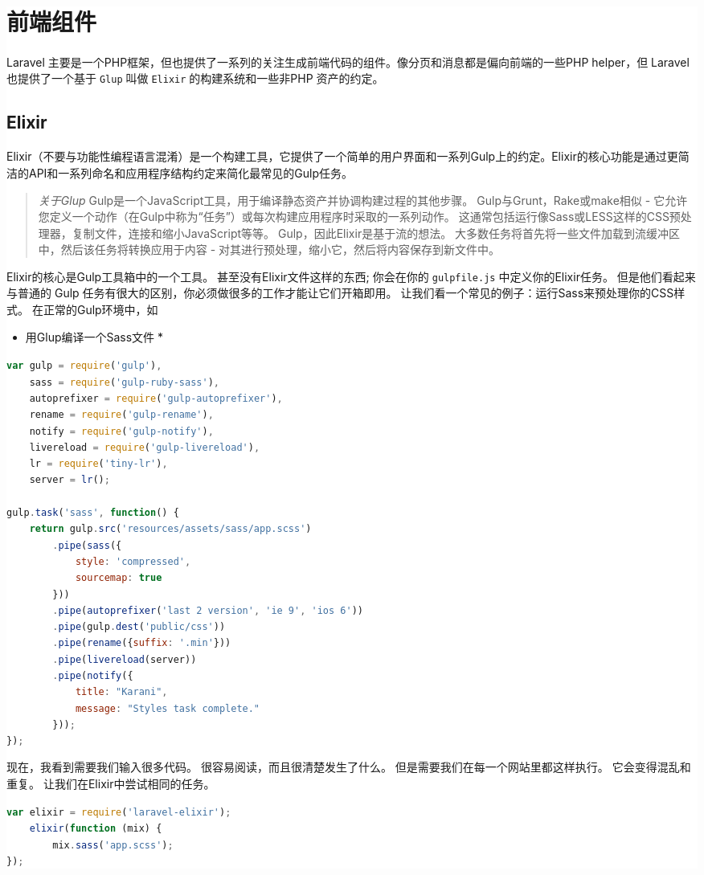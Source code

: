 # 前端组件

Laravel 主要是一个PHP框架，但也提供了一系列的关注生成前端代码的组件。像分页和消息都是偏向前端的一些PHP helper，但 Laravel 也提供了一个基于 `Glup` 叫做 `Elixir` 的构建系统和一些非PHP 资产的约定。

## Elixir

Elixir（不要与功能性编程语言混淆）是一个构建工具，它提供了一个简单的用户界面和一系列Gulp上的约定。Elixir的核心功能是通过更简洁的API和一系列命名和应用程序结构约定来简化最常见的Gulp任务。

> *关于Glup*
> Gulp是一个JavaScript工具，用于编译静态资产并协调构建过程的其他步骤。
> Gulp与Grunt，Rake或make相似 - 它允许您定义一个动作（在Gulp中称为“任务”）或每次构建应用程序时采取的一系列动作。 这通常包括运行像Sass或LESS这样的CSS预处理器，复制文件，连接和缩小JavaScript等等。
> Gulp，因此Elixir是基于流的想法。 大多数任务将首先将一些文件加载到流缓冲区中，然后该任务将转换应用于内容 - 对其进行预处理，缩小它，然后将内容保存到新文件中。

Elixir的核心是Gulp工具箱中的一个工具。 甚至没有Elixir文件这样的东西; 你会在你的 `gulpfile.js` 中定义你的Elixir任务。 但是他们看起来与普通的 Gulp 任务有很大的区别，你必须做很多的工作才能让它们开箱即用。
让我们看一个常见的例子：运行Sass来预处理你的CSS样式。 在正常的Gulp环境中，如

* 用Glup编译一个Sass文件 *

```javascript
var gulp = require('gulp'),
    sass = require('gulp-ruby-sass'),
    autoprefixer = require('gulp-autoprefixer'),
    rename = require('gulp-rename'),
    notify = require('gulp-notify'),
    livereload = require('gulp-livereload'),
    lr = require('tiny-lr'),
    server = lr();

gulp.task('sass', function() {
    return gulp.src('resources/assets/sass/app.scss')
        .pipe(sass({
            style: 'compressed',
            sourcemap: true
        }))
        .pipe(autoprefixer('last 2 version', 'ie 9', 'ios 6'))
        .pipe(gulp.dest('public/css'))
        .pipe(rename({suffix: '.min'}))
        .pipe(livereload(server))
        .pipe(notify({
            title: "Karani",
            message: "Styles task complete."
        }));
});
```

现在，我看到需要我们输入很多代码。 很容易阅读，而且很清楚发生了什么。 但是需要我们在每一个网站里都这样执行。 它会变得混乱和重复。
让我们在Elixir中尝试相同的任务。

```javascript
var elixir = require('laravel-elixir');
    elixir(function (mix) {
        mix.sass('app.scss');
});
```
